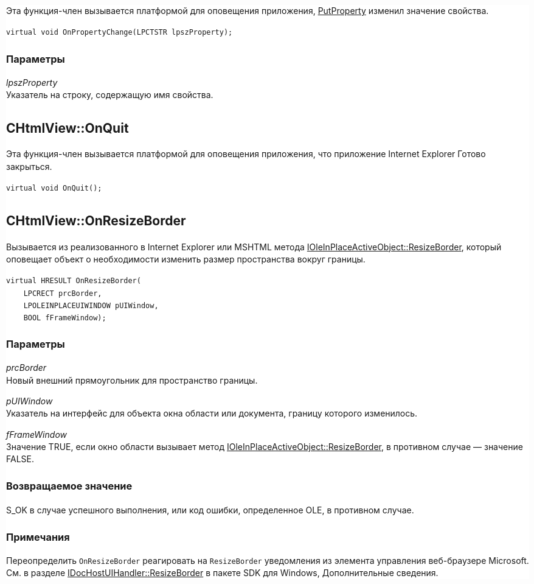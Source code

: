 Эта функция-член вызывается платформой для оповещения приложения, [PutProperty](#putproperty) изменил значение свойства.

```
virtual void OnPropertyChange(LPCTSTR lpszProperty);
```

### <a name="parameters"></a>Параметры

*lpszProperty*<br/>
Указатель на строку, содержащую имя свойства.

##  <a name="onquit"></a>  CHtmlView::OnQuit

Эта функция-член вызывается платформой для оповещения приложения, что приложение Internet Explorer Готово закрыться.

```
virtual void OnQuit();
```

##  <a name="onresizeborder"></a>  CHtmlView::OnResizeBorder

Вызывается из реализованного в Internet Explorer или MSHTML метода [IOleInPlaceActiveObject::ResizeBorder](/windows/desktop/api/oleidl/nf-oleidl-ioleinplaceactiveobject-resizeborder), который оповещает объект о необходимости изменить размер пространства вокруг границы.

```
virtual HRESULT OnResizeBorder(
    LPCRECT prcBorder,
    LPOLEINPLACEUIWINDOW pUIWindow,
    BOOL fFrameWindow);
```

### <a name="parameters"></a>Параметры

*prcBorder*<br/>
Новый внешний прямоугольник для пространство границы.

*pUIWindow*<br/>
Указатель на интерфейс для объекта окна области или документа, границу которого изменилось.

*fFrameWindow*<br/>
Значение TRUE, если окно области вызывает метод [IOleInPlaceActiveObject::ResizeBorder](/windows/desktop/api/oleidl/nf-oleidl-ioleinplaceactiveobject-resizeborder), в противном случае — значение FALSE.

### <a name="return-value"></a>Возвращаемое значение

S_OK в случае успешного выполнения, или код ошибки, определенное OLE, в противном случае.

### <a name="remarks"></a>Примечания

Переопределить `OnResizeBorder` реагировать на `ResizeBorder` уведомления из элемента управления веб-браузере Microsoft. См. в разделе [IDocHostUIHandler::ResizeBorder](https://msdn.microsoft.com/library/aa753263.aspx) в пакете SDK для Windows, Дополнительные сведения.
